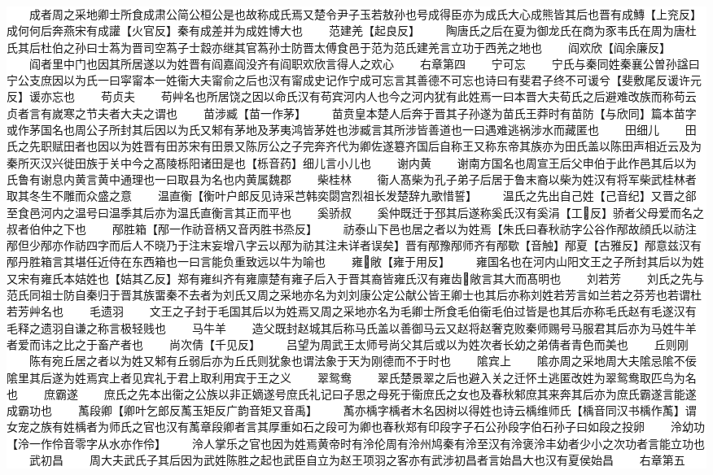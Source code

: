 　　成者周之采地卿士所食成肃公简公桓公是也故称成氏焉又楚令尹子玉若敖孙也号成得臣亦为成氏大心成熊皆其后也晋有成鱄【上兖反】成何何后奔燕宋有成讙【火官反】秦有成差并为成姓博大也
　　范建羌【起良反】
　　陶唐氏之后在夏为御龙氏在商为豕韦氏在周为唐杜氏其后杜伯之孙曰士蒍为晋司空蒍子士縠亦继其官蒍孙士防晋太傅食邑于范为范氏建羌言立功于西羌之地也
　　阎欢欣【阎余廉反】
　　阎者里中门也因其所居遂以为姓晋有阎嘉阎没齐有阎职欢欣言得人之欢心
　　右章第四
　　宁可忘
　　宁氏与秦同姓秦襄公曽孙諡曰宁公支庶因以为氏一曰寜甯本一姓衞大夫甯俞之后也汉有甯成史记作宁成可忘言其善德不可忘也诗曰有斐君子终不可谖兮【斐敷尾反谖许元反】谖亦忘也
　　苟贞夫
　　苟艸名也所居饶之因以命氏汉有苟宾河内人也今之河内犹有此姓焉一曰本晋大夫荀氏之后避难改族而称苟云贞者言有嵗寒之节夫者大夫之谓也
　　苗涉臧【苗一作茅】
　　苗贲皇本楚人后奔于晋其子孙遂为苗氏王莽时有苗防【与欣同】篇本苗字或作茅国名也周公子所封其后因以为氏又邾有茅地及茅夷鸿皆茅姓也涉臧言其所涉皆善道也一曰遇难逃祸涉水而藏匿也
　　田细儿
　　田氏之先职赋田者也因以为姓晋有田苏宋有田景又陈厉公之子完奔齐代为卿佐遂簒齐国后自称王又称东帝其族亦为田氏盖以陈田声相近云及为秦所灭汉兴徙田族于关中今之髙陵栎阳诸田是也【栎音药】细儿言小儿也
　　谢内黄
　　谢南方国名也周宣王后父申伯于此作邑其后以为氏鲁有谢息内黄言黄中通理也一曰取县为名也内黄属魏郡
　　柴桂林
　　衞人髙柴为孔子弟子后居于鲁末裔以柴为姓汉有将军柴武桂林者取其冬生不雕而众盛之意
　　温直衡【衡叶户郎反见诗采芑韩奕閟宫烈祖长发楚辞九歌惜誓】
　　温氏之先出自己姓【己音纪】又晋之郤至食邑河内之温号曰温季其后亦为温氏直衡言其正而平也
　　奚骄叔
　　奚仲既迁于邳其后遂称奚氏汉有奚涓【工反】骄者父母爱而名之叔者伯仲之下也
　　邴胜箱【邴一作祊音柄又音丙胜书烝反】
　　祊泰山下邑也居之者以为姓焉【朱氏曰春秋祊字公谷作邴故顔氏以祊注邴但少邴亦作祊四字而后人不晓乃于注末妄增八字云以邴为祊其注未详者误矣】晋有邴豫邴师齐有邴歜【音触】邴夏【古雅反】邴意兹汉有邴丹胜箱言其堪任近侍在东西箱也一曰言能负重致远以牛为喻也
　　雍敞【雍于用反】
　　雍国名也在河内山阳文王之子所封其后以为姓又宋有雍氏本姞姓也【姞其乙反】郑有雍纠齐有雍廪楚有雍子后入于晋其裔皆雍氏汉有雍齿敞言其大而髙明也
　　刘若芳
　　刘氏之先与范氏同祖士防自秦归于晋其族畱秦不去者为刘氏又周之采地亦名为刘刘康公定公献公皆王卿士也其后亦称刘姓若芳言如兰若之芬芳也若谓杜若芳艸名也
　　毛遗羽
　　文王之子封于毛国其后以为姓焉又周之采地亦名为毛卿士所食毛伯衞毛伯过皆是也其后亦称毛氏赵有毛遂汉有毛释之遗羽自谦之称言极轻贱也
　　马牛羊
　　造父既封赵城其后称马氏盖以善御马云又赵将赵奢克败秦师赐号马服君其后亦为马姓牛羊者爱而讳之比之于畜产者也
　　尚次倩【千见反】
　　吕望为周武王太师号尚父其后或以为姓次者长幼之弟倩者青色而美也
　　丘则刚
　　陈有宛丘居之者以为姓又邾有丘弱后亦为丘氏则犹象也谓法象于天为刚德而不于时也
　　隂宾上
　　隂亦周之采地周大夫隂忌隂不佞隂里其后遂为姓焉宾上者见宾礼于君上取利用宾于王之义
　　翠鸳鸯
　　翠氏楚景翠之后也避入关之迁怀土逃匿改姓为翠鸳鸯取匹鸟为名也
　　庶霸遂
　　庶氏之先本出衞之公族以非正嫡遂号庶氏礼记曰子思之母死于衞庶氏之女也及春秋邾庶其来奔其后亦为庶氏霸遂言能遂成霸功也
　　萭段卿【卿叶乞郎反萭玉矩反广韵音矩又音禹】
　　萭亦楀字楀者木名因树以得姓也诗云楀维师氏【楀音同汉书楀作萭】谓女宠之族有姓楀者为师氏之官也汉有萭章段卿者言其厚重如石之段可为卿也春秋郑有印段字子石公孙段字伯石孙子曰如段之投卵
　　泠幼功【泠一作伶音零字从水亦作伶】
　　泠人掌乐之官也因为姓焉黄帝时有泠伦周有泠州鸠秦有泠至汉有泠褒泠丰幼者少小之次功者言能立功也
　　武初昌
　　周大夫武氏子其后因为武姓陈胜之起也武臣自立为赵王项羽之客亦有武涉初昌者言始昌大也汉有夏侯始昌
　　右章第五
